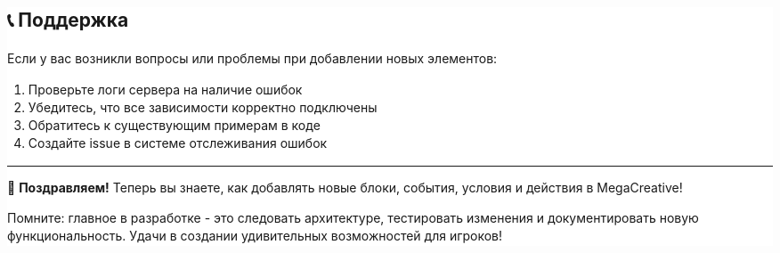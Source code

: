 ## 📞 Поддержка

Если у вас возникли вопросы или проблемы при добавлении новых элементов:
1. Проверьте логи сервера на наличие ошибок
2. Убедитесь, что все зависимости корректно подключены
3. Обратитесь к существующим примерам в коде
4. Создайте issue в системе отслеживания ошибок

---

🎉 **Поздравляем!** Теперь вы знаете, как добавлять новые блоки, события, условия и действия в MegaCreative!

Помните: главное в разработке - это следовать архитектуре, тестировать изменения и документировать новую функциональность. Удачи в создании удивительных возможностей для игроков!